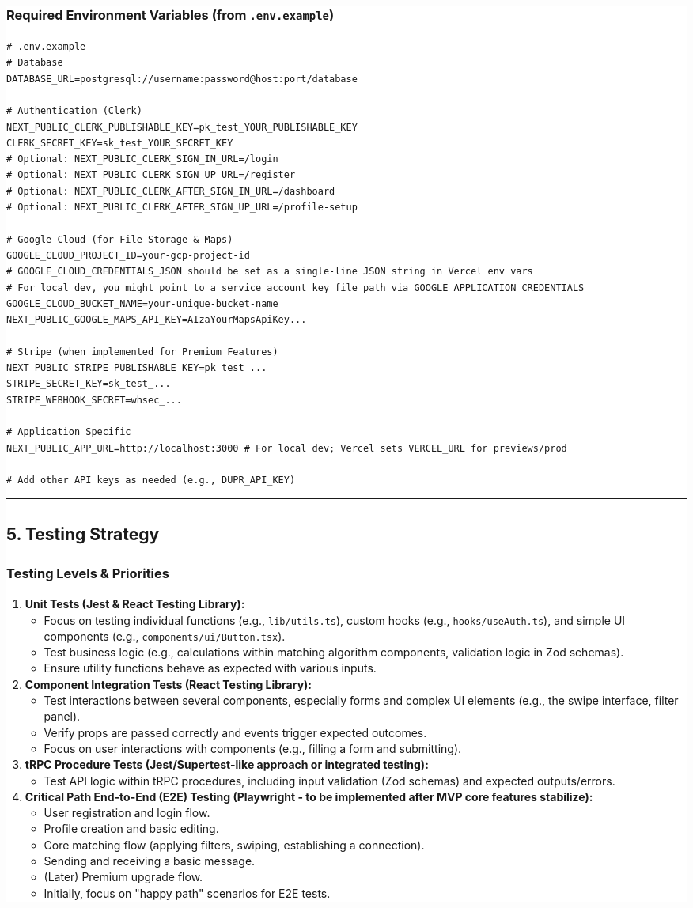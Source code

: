 ### Required Environment Variables (from `.env.example`)
```
# .env.example
# Database
DATABASE_URL=postgresql://username:password@host:port/database

# Authentication (Clerk)
NEXT_PUBLIC_CLERK_PUBLISHABLE_KEY=pk_test_YOUR_PUBLISHABLE_KEY
CLERK_SECRET_KEY=sk_test_YOUR_SECRET_KEY
# Optional: NEXT_PUBLIC_CLERK_SIGN_IN_URL=/login
# Optional: NEXT_PUBLIC_CLERK_SIGN_UP_URL=/register
# Optional: NEXT_PUBLIC_CLERK_AFTER_SIGN_IN_URL=/dashboard
# Optional: NEXT_PUBLIC_CLERK_AFTER_SIGN_UP_URL=/profile-setup

# Google Cloud (for File Storage & Maps)
GOOGLE_CLOUD_PROJECT_ID=your-gcp-project-id
# GOOGLE_CLOUD_CREDENTIALS_JSON should be set as a single-line JSON string in Vercel env vars
# For local dev, you might point to a service account key file path via GOOGLE_APPLICATION_CREDENTIALS
GOOGLE_CLOUD_BUCKET_NAME=your-unique-bucket-name
NEXT_PUBLIC_GOOGLE_MAPS_API_KEY=AIzaYourMapsApiKey...

# Stripe (when implemented for Premium Features)
NEXT_PUBLIC_STRIPE_PUBLISHABLE_KEY=pk_test_...
STRIPE_SECRET_KEY=sk_test_...
STRIPE_WEBHOOK_SECRET=whsec_...

# Application Specific
NEXT_PUBLIC_APP_URL=http://localhost:3000 # For local dev; Vercel sets VERCEL_URL for previews/prod

# Add other API keys as needed (e.g., DUPR_API_KEY)
```

---

## 5. Testing Strategy

### Testing Levels & Priorities
1.  **Unit Tests (Jest & React Testing Library):**
    *   Focus on testing individual functions (e.g., `lib/utils.ts`), custom hooks (e.g., `hooks/useAuth.ts`), and simple UI components (e.g., `components/ui/Button.tsx`).
    *   Test business logic (e.g., calculations within matching algorithm components, validation logic in Zod schemas).
    *   Ensure utility functions behave as expected with various inputs.
2.  **Component Integration Tests (React Testing Library):**
    *   Test interactions between several components, especially forms and complex UI elements (e.g., the swipe interface, filter panel).
    *   Verify props are passed correctly and events trigger expected outcomes.
    *   Focus on user interactions with components (e.g., filling a form and submitting).
3.  **tRPC Procedure Tests (Jest/Supertest-like approach or integrated testing):**
    *   Test API logic within tRPC procedures, including input validation (Zod schemas) and expected outputs/errors.
4.  **Critical Path End-to-End (E2E) Testing (Playwright - to be implemented after MVP core features stabilize):**
    *   User registration and login flow.
    *   Profile creation and basic editing.
    *   Core matching flow (applying filters, swiping, establishing a connection).
    *   Sending and receiving a basic message.
    *   (Later) Premium upgrade flow.
    *   Initially, focus on "happy path" scenarios for E2E tests.
